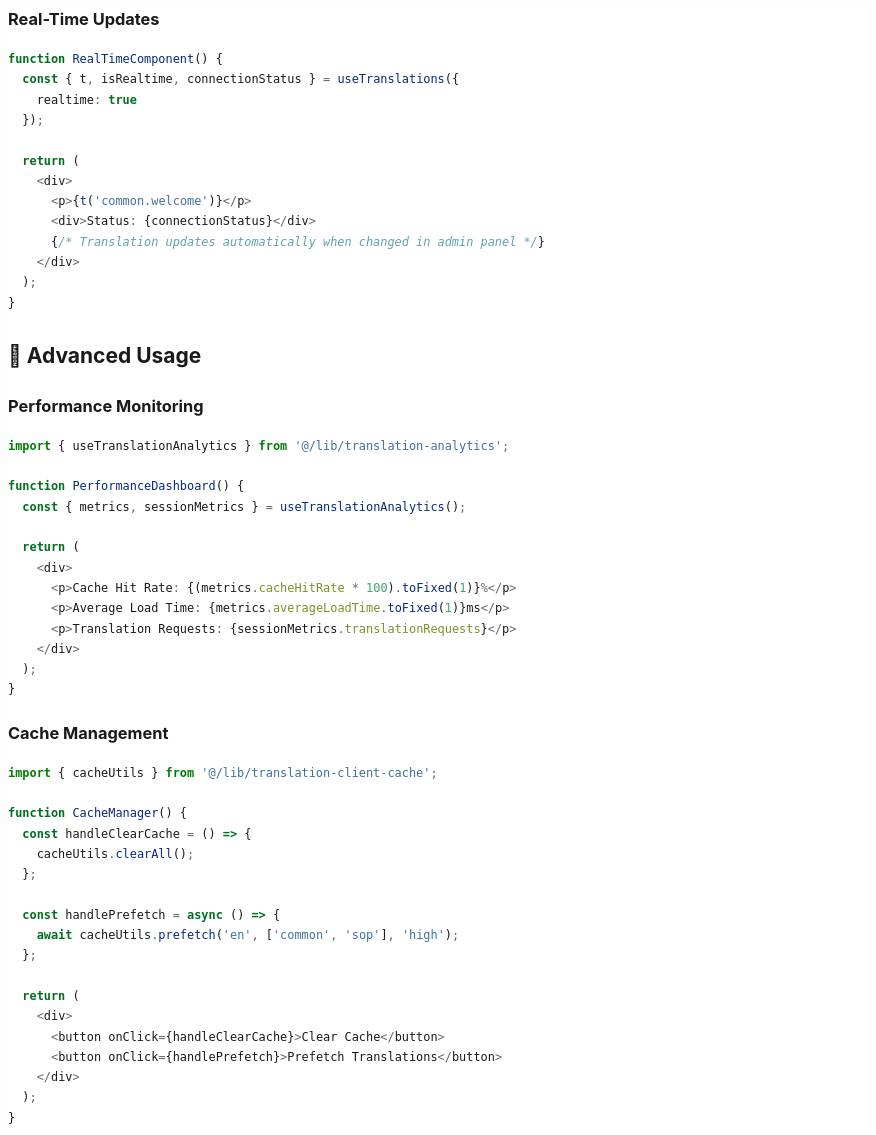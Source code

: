 ### Real-Time Updates

```typescript
function RealTimeComponent() {
  const { t, isRealtime, connectionStatus } = useTranslations({ 
    realtime: true 
  });
  
  return (
    <div>
      <p>{t('common.welcome')}</p>
      <div>Status: {connectionStatus}</div>
      {/* Translation updates automatically when changed in admin panel */}
    </div>
  );
}
```

## 🔧 Advanced Usage

### Performance Monitoring

```typescript
import { useTranslationAnalytics } from '@/lib/translation-analytics';

function PerformanceDashboard() {
  const { metrics, sessionMetrics } = useTranslationAnalytics();
  
  return (
    <div>
      <p>Cache Hit Rate: {(metrics.cacheHitRate * 100).toFixed(1)}%</p>
      <p>Average Load Time: {metrics.averageLoadTime.toFixed(1)}ms</p>
      <p>Translation Requests: {sessionMetrics.translationRequests}</p>
    </div>
  );
}
```

### Cache Management

```typescript
import { cacheUtils } from '@/lib/translation-client-cache';

function CacheManager() {
  const handleClearCache = () => {
    cacheUtils.clearAll();
  };
  
  const handlePrefetch = async () => {
    await cacheUtils.prefetch('en', ['common', 'sop'], 'high');
  };
  
  return (
    <div>
      <button onClick={handleClearCache}>Clear Cache</button>
      <button onClick={handlePrefetch}>Prefetch Translations</button>
    </div>
  );
}
```
